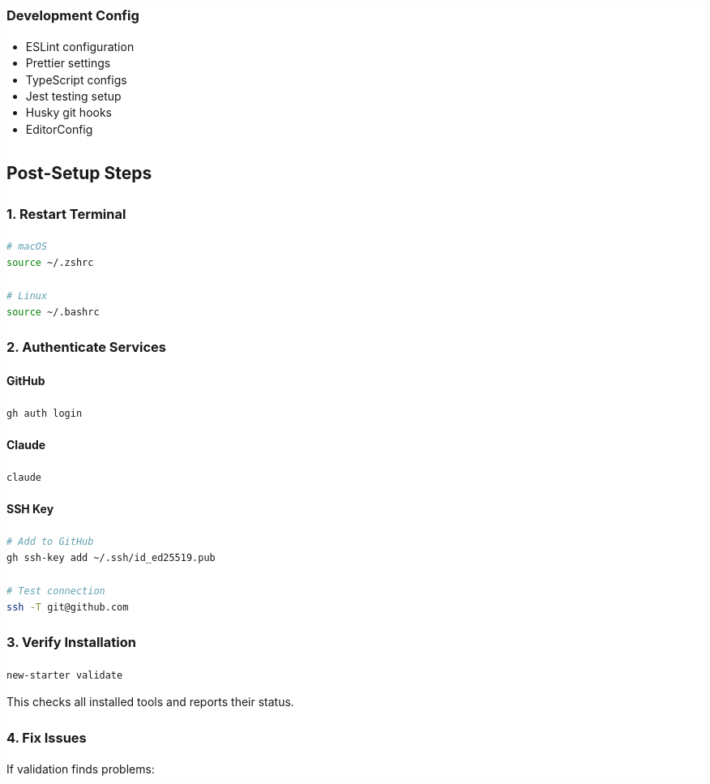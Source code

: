 ### Development Config
- ESLint configuration
- Prettier settings
- TypeScript configs
- Jest testing setup
- Husky git hooks
- EditorConfig

## Post-Setup Steps

### 1. Restart Terminal

```bash
# macOS
source ~/.zshrc

# Linux
source ~/.bashrc
```

### 2. Authenticate Services

#### GitHub
```bash
gh auth login
```

#### Claude
```bash
claude
```

#### SSH Key
```bash
# Add to GitHub
gh ssh-key add ~/.ssh/id_ed25519.pub

# Test connection
ssh -T git@github.com
```

### 3. Verify Installation

```bash
new-starter validate
```

This checks all installed tools and reports their status.

### 4. Fix Issues

If validation finds problems:
